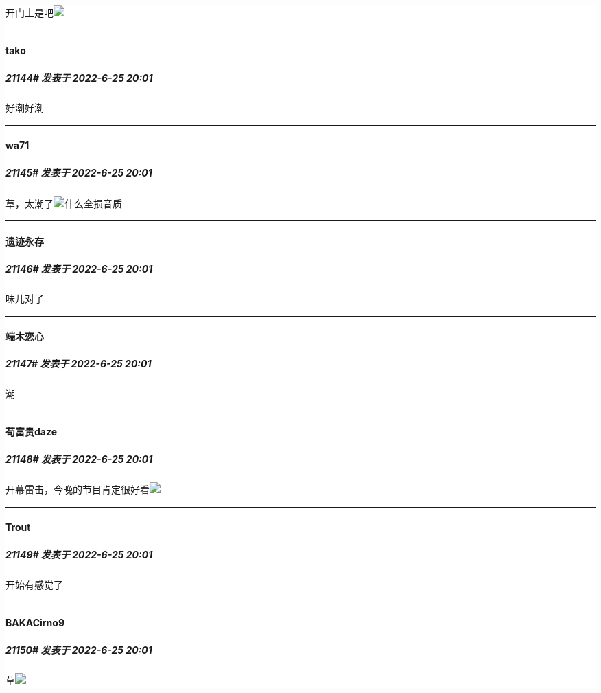 开门土是吧<img src="https://static.saraba1st.com/image/smiley/face2017/076.png" referrerpolicy="no-referrer">

*****

####  tako  
##### 21144#       发表于 2022-6-25 20:01

好潮好潮

*****

####  wa71  
##### 21145#       发表于 2022-6-25 20:01

草，太潮了<img src="https://static.saraba1st.com/image/smiley/face2017/067.png" referrerpolicy="no-referrer">什么全损音质

*****

####  遗迹永存  
##### 21146#       发表于 2022-6-25 20:01

味儿对了

*****

####  端木恋心  
##### 21147#       发表于 2022-6-25 20:01

潮

*****

####  苟富贵daze  
##### 21148#       发表于 2022-6-25 20:01

开幕雷击，今晚的节目肯定很好看<img src="https://static.saraba1st.com/image/smiley/face2017/066.png" referrerpolicy="no-referrer">

*****

####  Trout  
##### 21149#       发表于 2022-6-25 20:01

开始有感觉了

*****

####  BAKACirno9  
##### 21150#       发表于 2022-6-25 20:01

草<img src="https://static.saraba1st.com/image/smiley/face2017/066.png" referrerpolicy="no-referrer">


